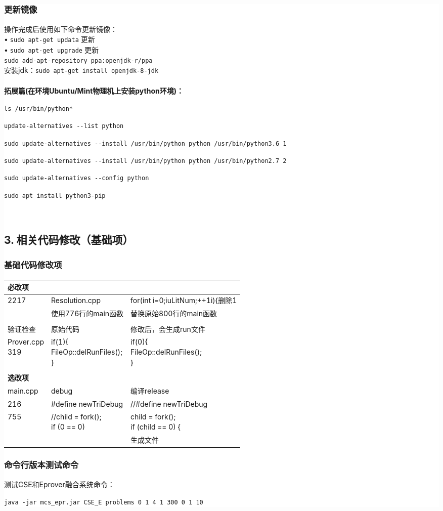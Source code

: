 
### 更新镜像
操作完成后使用如下命令更新镜像：<br>•	`sudo apt-get updata` 更新<br>•	`sudo apt-get upgrade` 更新<br>`sudo add-apt-repository ppa:openjdk-r/ppa`<br>安装jdk：`sudo apt-get install openjdk-8-jdk`<br><br>
**拓展篇(在环境Ubuntu/Mint物理机上安装python环境)：**<br>
```
ls /usr/bin/python*
```

```
update-alternatives --list python
```

```
sudo update-alternatives --install /usr/bin/python python /usr/bin/python3.6 1
```

```
sudo update-alternatives --install /usr/bin/python python /usr/bin/python2.7 2
```

```
sudo update-alternatives --config python
```

```
sudo apt install python3-pip
```
<br>

## <span id="jump3">3. 相关代码修改（基础项）</span>
### 基础代码修改项

| **必改项**           |                                                   |                                                   |
| :---------------- | :------------------------------------------------ | :------------------------------------------------ |
| 2217              | Resolution.cpp                                    | for(int i=0;i<cla->uLitNum;++1i){删除1              |
|                   | 使用776行的main函数                                     | 替换原始800行的main函数                                   |
|                   |                                                   |                                                   |
| 验证检查              | 原始代码                                              | 修改后，会生成run文件                                      |
| Prover.cpp<br>319 | if(1){<br>        FileOp::delRunFiles();<br>    } | if(0){<br>        FileOp::delRunFiles();<br>    } |
|                   |                                                   |                                                   |
| **选改项**           |                                                   |                                                   |
| main.cpp          | debug                                             | 编译release                                         |
| 216               | \#define newTriDebug                              | //#define newTriDebug                             |
| 755               | //child = fork();<br>    if (0 == 0)              | child = fork();<br>if (child == 0) {              |
|                   |                                                   | 生成文件                                              |
### 命令行版本测试命令
测试CSE和Eprover融合系统命令：<br>
```
java -jar mcs_epr.jar CSE_E problems 0 1 4 1 300 0 1 10
```

